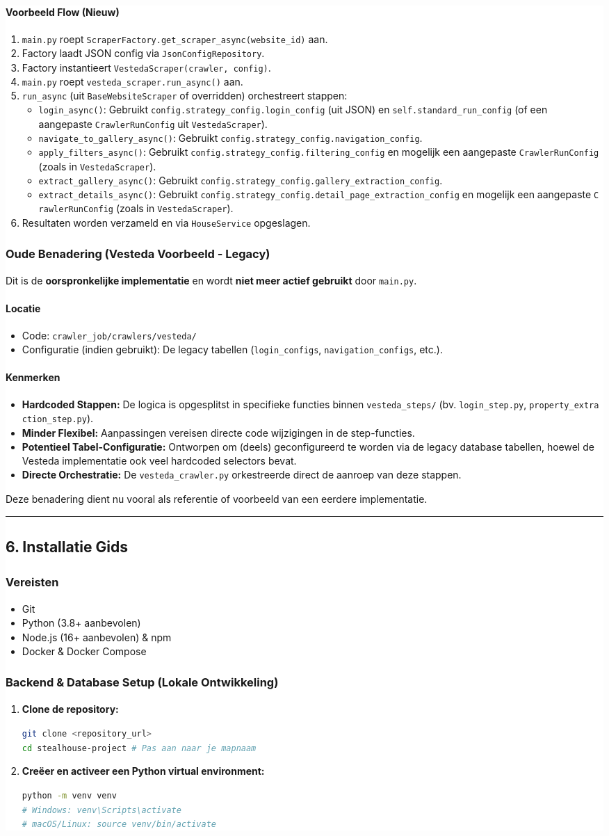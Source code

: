 #### Voorbeeld Flow (Nieuw)

1.  `main.py` roept `ScraperFactory.get_scraper_async(website_id)` aan.
2.  Factory laadt JSON config via `JsonConfigRepository`.
3.  Factory instantieert `VestedaScraper(crawler, config)`.
4.  `main.py` roept `vesteda_scraper.run_async()` aan.
5.  `run_async` (uit `BaseWebsiteScraper` of overridden) orchestreert stappen:
    *   `login_async()`: Gebruikt `config.strategy_config.login_config` (uit JSON) en `self.standard_run_config` (of een aangepaste `CrawlerRunConfig` uit `VestedaScraper`).
    *   `navigate_to_gallery_async()`: Gebruikt `config.strategy_config.navigation_config`.
    *   `apply_filters_async()`: Gebruikt `config.strategy_config.filtering_config` en mogelijk een aangepaste `CrawlerRunConfig` (zoals in `VestedaScraper`).
    *   `extract_gallery_async()`: Gebruikt `config.strategy_config.gallery_extraction_config`.
    *   `extract_details_async()`: Gebruikt `config.strategy_config.detail_page_extraction_config` en mogelijk een aangepaste `CrawlerRunConfig` (zoals in `VestedaScraper`).
6.  Resultaten worden verzameld en via `HouseService` opgeslagen.

### Oude Benadering (Vesteda Voorbeeld - Legacy)

Dit is de **oorspronkelijke implementatie** en wordt **niet meer actief gebruikt** door `main.py`.

#### Locatie

*   Code: `crawler_job/crawlers/vesteda/`
*   Configuratie (indien gebruikt): De legacy tabellen (`login_configs`, `navigation_configs`, etc.).

#### Kenmerken

*   **Hardcoded Stappen:** De logica is opgesplitst in specifieke functies binnen `vesteda_steps/` (bv. `login_step.py`, `property_extraction_step.py`).
*   **Minder Flexibel:** Aanpassingen vereisen directe code wijzigingen in de step-functies.
*   **Potentieel Tabel-Configuratie:** Ontworpen om (deels) geconfigureerd te worden via de legacy database tabellen, hoewel de Vesteda implementatie ook veel hardcoded selectors bevat.
*   **Directe Orchestratie:** De `vesteda_crawler.py` orkestreerde direct de aanroep van deze stappen.

Deze benadering dient nu vooral als referentie of voorbeeld van een eerdere implementatie.

---

## 6. Installatie Gids

### Vereisten

*   Git
*   Python (3.8+ aanbevolen)
*   Node.js (16+ aanbevolen) & npm
*   Docker & Docker Compose

### Backend & Database Setup (Lokale Ontwikkeling)

1.  **Clone de repository:**
    ```bash
    git clone <repository_url>
    cd stealhouse-project # Pas aan naar je mapnaam
    ```
2.  **Creëer en activeer een Python virtual environment:**
    ```bash
    python -m venv venv
    # Windows: venv\Scripts\activate
    # macOS/Linux: source venv/bin/activate